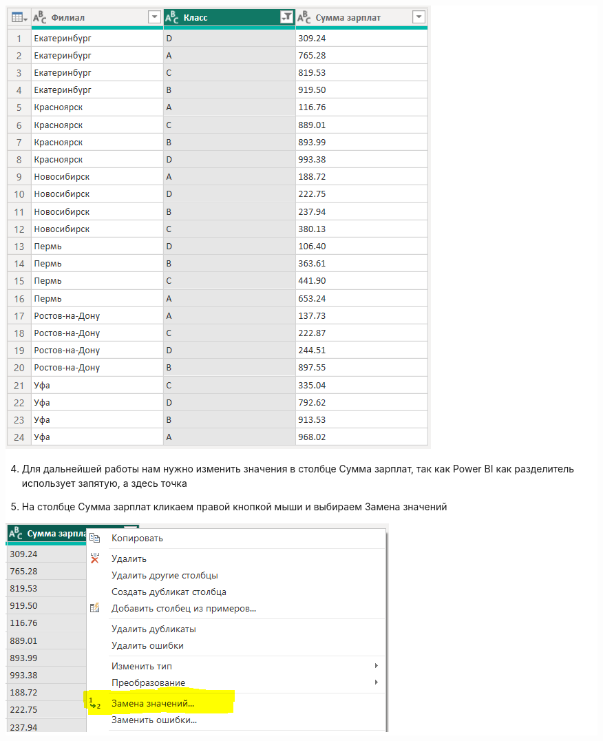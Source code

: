 ![005](/GBPowerBI/Pictures/005_060.PNG)

4. Для дальнейшей работы нам нужно изменить значения в столбце Сумма зарплат, так как Power BI как разделитель использует запятую, а здесь точка

5. На столбце Сумма зарплат кликаем правой кнопкой мыши и выбираем Замена значений

![005](/GBPowerBI/Pictures/005_061.PNG)
